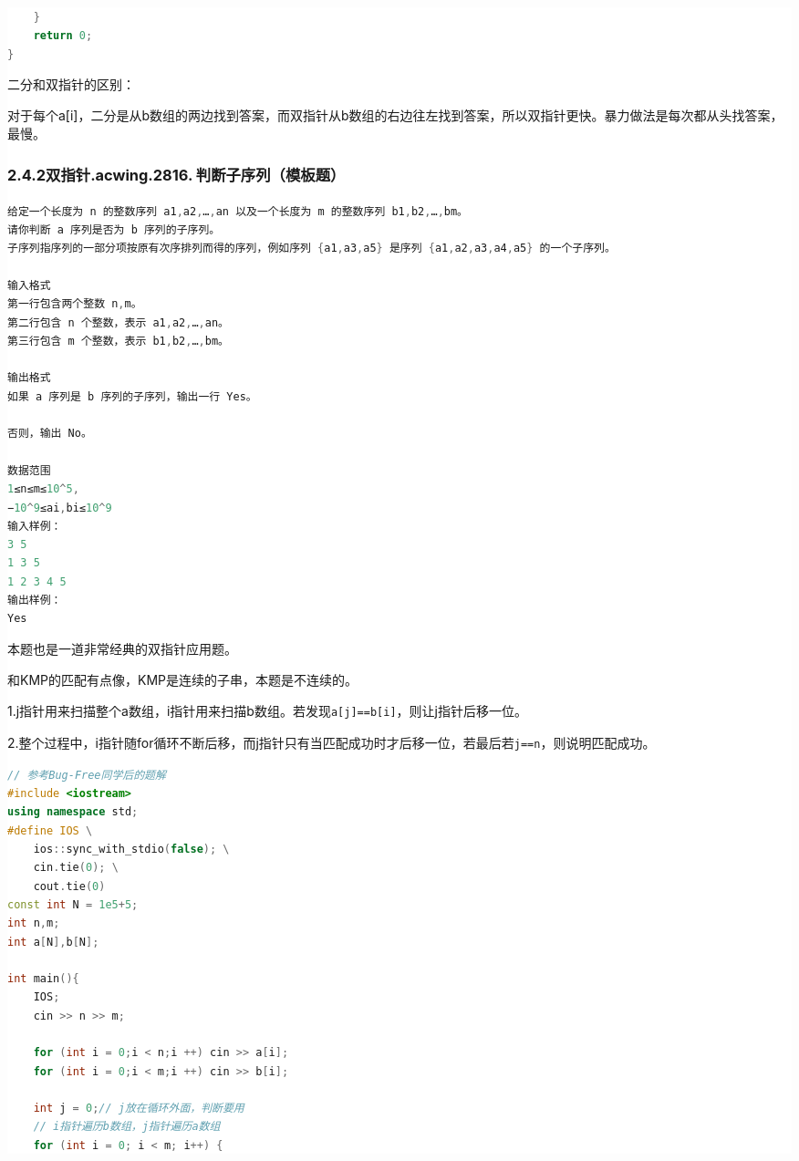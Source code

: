 ```C++
    }
    return 0;
}
```

二分和双指针的区别：

对于每个a[i]，二分是从b数组的两边找到答案，而双指针从b数组的右边往左找到答案，所以双指针更快。暴力做法是每次都从头找答案，最慢。

### 2.4.2双指针.acwing.2816. 判断子序列（模板题）

```C++
给定一个长度为 n 的整数序列 a1,a2,…,an 以及一个长度为 m 的整数序列 b1,b2,…,bm。
请你判断 a 序列是否为 b 序列的子序列。
子序列指序列的一部分项按原有次序排列而得的序列，例如序列 {a1,a3,a5} 是序列 {a1,a2,a3,a4,a5} 的一个子序列。

输入格式
第一行包含两个整数 n,m。
第二行包含 n 个整数，表示 a1,a2,…,an。
第三行包含 m 个整数，表示 b1,b2,…,bm。

输出格式
如果 a 序列是 b 序列的子序列，输出一行 Yes。

否则，输出 No。

数据范围
1≤n≤m≤10^5,
−10^9≤ai,bi≤10^9
输入样例：
3 5
1 3 5
1 2 3 4 5
输出样例：
Yes
```

本题也是一道非常经典的双指针应用题。

和KMP的匹配有点像，KMP是连续的子串，本题是不连续的。

1.j指针用来扫描整个a数组，i指针用来扫描b数组。若发现`a[j]==b[i]`，则让j指针后移一位。

2.整个过程中，i指针随for循环不断后移，而j指针只有当匹配成功时才后移一位，若最后若`j==n`，则说明匹配成功。

```C++
// 参考Bug-Free同学后的题解
#include <iostream>
using namespace std;
#define IOS \
    ios::sync_with_stdio(false); \
    cin.tie(0); \
    cout.tie(0)
const int N = 1e5+5;
int n,m;
int a[N],b[N];

int main(){
    IOS;
    cin >> n >> m;
    
    for (int i = 0;i < n;i ++) cin >> a[i];
    for (int i = 0;i < m;i ++) cin >> b[i];
    
    int j = 0;// j放在循环外面，判断要用
    // i指针遍历b数组，j指针遍历a数组
    for (int i = 0; i < m; i++) {
```